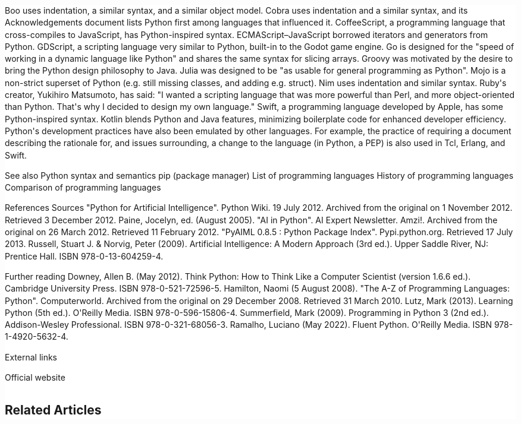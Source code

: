 Boo uses indentation, a similar syntax, and a similar object model.
Cobra uses indentation and a similar syntax, and its Acknowledgements document lists Python first among languages that influenced it.
CoffeeScript, a programming language that cross-compiles to JavaScript, has Python-inspired syntax.
ECMAScript–JavaScript borrowed iterators and generators from Python.
GDScript, a scripting language very similar to Python, built-in to the Godot game engine.
Go is designed for the "speed of working in a dynamic language like Python" and shares the same syntax for slicing arrays.
Groovy was motivated by the desire to bring the Python design philosophy to Java.
Julia was designed to be "as usable for general programming as Python".
Mojo is a non-strict superset of Python (e.g. still missing classes, and adding e.g. struct).
Nim uses indentation and similar syntax.
Ruby's creator, Yukihiro Matsumoto, has said: "I wanted a scripting language that was more powerful than Perl, and more object-oriented than Python. That's why I decided to design my own language."
Swift, a programming language developed by Apple, has some Python-inspired syntax.
Kotlin blends Python and Java features, minimizing boilerplate code for enhanced developer efficiency.
Python's development practices have also been emulated by other languages. For example, the practice of requiring a document describing the rationale for, and issues surrounding, a change to the language (in Python, a PEP) is also used in Tcl, Erlang, and Swift.

See also
Python syntax and semantics
pip (package manager)
List of programming languages
History of programming languages
Comparison of programming languages

References
Sources
"Python for Artificial Intelligence". Python Wiki. 19 July 2012. Archived from the original on 1 November 2012. Retrieved 3 December 2012.
Paine, Jocelyn, ed. (August 2005). "AI in Python". AI Expert Newsletter. Amzi!. Archived from the original on 26 March 2012. Retrieved 11 February 2012.
"PyAIML 0.8.5 : Python Package Index". Pypi.python.org. Retrieved 17 July 2013.
Russell, Stuart J. & Norvig, Peter (2009). Artificial Intelligence: A Modern Approach (3rd ed.). Upper Saddle River, NJ: Prentice Hall. ISBN 978-0-13-604259-4.

Further reading
Downey, Allen B. (May 2012). Think Python: How to Think Like a Computer Scientist (version 1.6.6 ed.). Cambridge University Press. ISBN 978-0-521-72596-5.
Hamilton, Naomi (5 August 2008). "The A-Z of Programming Languages: Python". Computerworld. Archived from the original on 29 December 2008. Retrieved 31 March 2010.
Lutz, Mark (2013). Learning Python (5th ed.). O'Reilly Media. ISBN 978-0-596-15806-4.
Summerfield, Mark (2009). Programming in Python 3 (2nd ed.). Addison-Wesley Professional. ISBN 978-0-321-68056-3.
Ramalho, Luciano (May 2022). Fluent Python. O'Reilly Media. ISBN 978-1-4920-5632-4.

External links

Official website

## Related Articles
